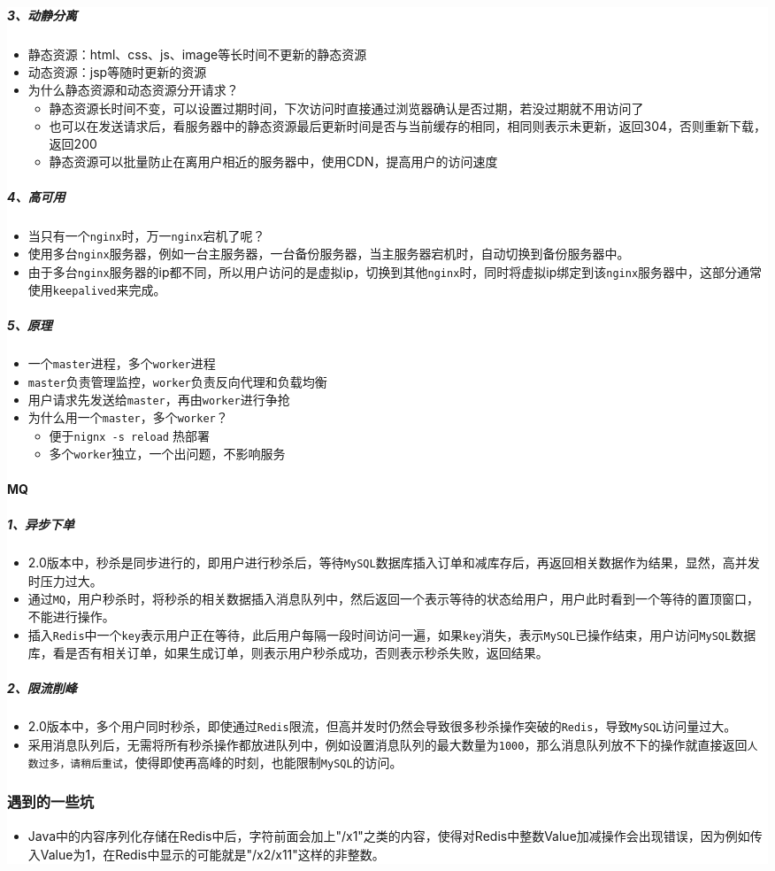 ##### 3、动静分离

- 静态资源：html、css、js、image等长时间不更新的静态资源
- 动态资源：jsp等随时更新的资源
- 为什么静态资源和动态资源分开请求？
  - 静态资源长时间不变，可以设置过期时间，下次访问时直接通过浏览器确认是否过期，若没过期就不用访问了
  - 也可以在发送请求后，看服务器中的静态资源最后更新时间是否与当前缓存的相同，相同则表示未更新，返回304，否则重新下载，返回200
  - 静态资源可以批量防止在离用户相近的服务器中，使用CDN，提高用户的访问速度

##### 4、高可用

- 当只有一个`nginx`时，万一`nginx`宕机了呢？
- 使用多台`nginx`服务器，例如一台主服务器，一台备份服务器，当主服务器宕机时，自动切换到备份服务器中。
- 由于多台`nginx`服务器的ip都不同，所以用户访问的是虚拟ip，切换到其他`nginx`时，同时将虚拟ip绑定到该`nginx`服务器中，这部分通常使用`keepalived`来完成。

##### 5、原理

- 一个`master`进程，多个`worker`进程
- `master`负责管理监控，`worker`负责反向代理和负载均衡
- 用户请求先发送给`master`，再由`worker`进行争抢
- 为什么用一个`master`，多个`worker`？
  - 便于`nignx -s reload` 热部署
  - 多个`worker`独立，一个出问题，不影响服务

#### MQ

##### 1、异步下单

- 2.0版本中，秒杀是同步进行的，即用户进行秒杀后，等待`MySQL`数据库插入订单和减库存后，再返回相关数据作为结果，显然，高并发时压力过大。
- 通过`MQ`，用户秒杀时，将秒杀的相关数据插入消息队列中，然后返回一个表示等待的状态给用户，用户此时看到一个等待的置顶窗口，不能进行操作。
- 插入`Redis`中一个`key`表示用户正在等待，此后用户每隔一段时间访问一遍，如果`key`消失，表示`MySQL`已操作结束，用户访问`MySQL`数据库，看是否有相关订单，如果生成订单，则表示用户秒杀成功，否则表示秒杀失败，返回结果。
##### 2、限流削峰

- 2.0版本中，多个用户同时秒杀，即使通过`Redis`限流，但高并发时仍然会导致很多秒杀操作突破的`Redis`，导致`MySQL`访问量过大。
- 采用消息队列后，无需将所有秒杀操作都放进队列中，例如设置消息队列的最大数量为`1000`，那么消息队列放不下的操作就直接返回`人数过多，请稍后重试`，使得即使再高峰的时刻，也能限制`MySQL`的访问。





### 遇到的一些坑
- Java中的内容序列化存储在Redis中后，字符前面会加上"/x1"之类的内容，使得对Redis中整数Value加减操作会出现错误，因为例如传入Value为1，在Redis中显示的可能就是"/x2/x11"这样的非整数。

